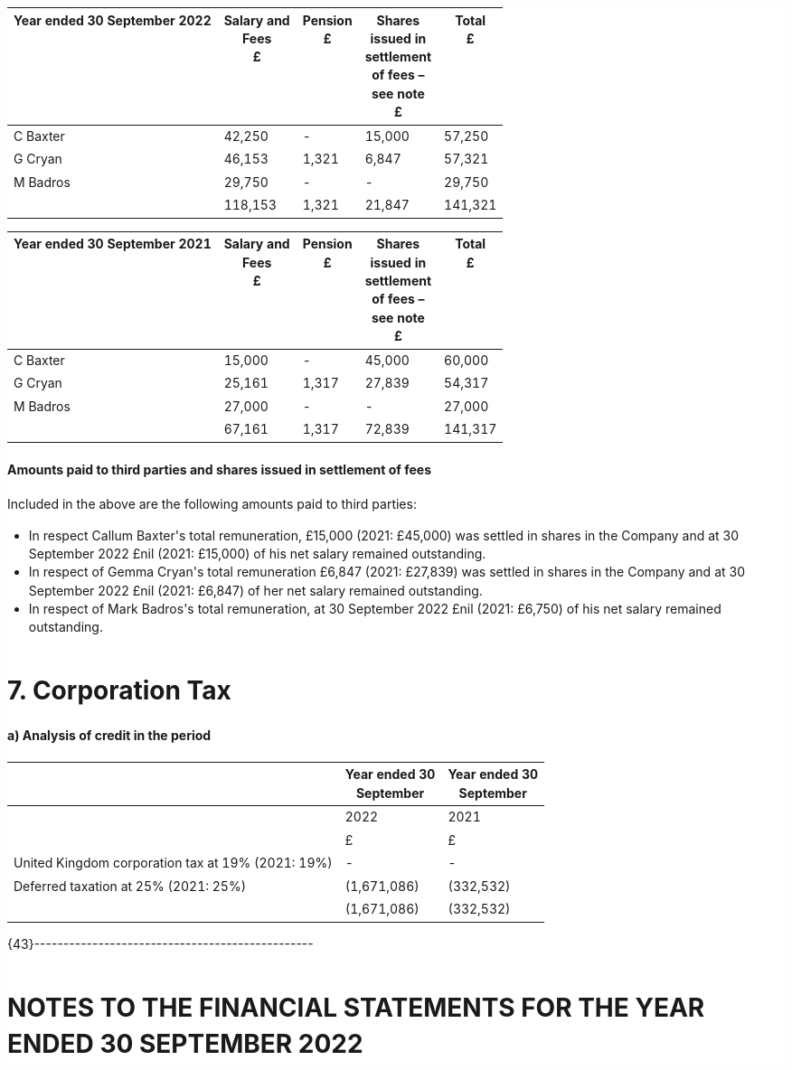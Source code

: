 | Year ended 30 September 2022 | Salary and<br>Fees<br>£ | Pension<br>£ | Shares<br>issued in<br>settlement<br>of fees –<br>see note<br>£ | Total<br>£ |
|------------------------------|-------------------------|--------------|-----------------------------------------------------------------|------------|
| C Baxter                     | 42,250                  | -            | 15,000                                                          | 57,250     |
| G Cryan                      | 46,153                  | 1,321        | 6,847                                                           | 57,321     |
| M Badros                     | 29,750                  | -            | -                                                               | 29,750     |
|                              | 118,153                 | 1,321        | 21,847                                                          | 141,321    |

| Year ended 30 September 2021 | Salary and<br>Fees<br>£ | Pension<br>£ | Shares<br>issued in<br>settlement<br>of fees –<br>see note<br>£ | Total<br>£ |
|------------------------------|-------------------------|--------------|-----------------------------------------------------------------|------------|
| C Baxter                     | 15,000                  | -            | 45,000                                                          | 60,000     |
| G Cryan                      | 25,161                  | 1,317        | 27,839                                                          | 54,317     |
| M Badros                     | 27,000                  | -            | -                                                               | 27,000     |
|                              | 67,161                  | 1,317        | 72,839                                                          | 141,317    |

#### Amounts paid to third parties and shares issued in settlement of fees

Included in the above are the following amounts paid to third parties:

- In respect Callum Baxter's total remuneration, £15,000 (2021: £45,000) was settled in shares in the Company and at 30 September 2022 £nil (2021: £15,000) of his net salary remained outstanding.
- In respect of Gemma Cryan's total remuneration £6,847 (2021: £27,839) was settled in shares in the Company and at 30 September 2022 £nil (2021: £6,847) of her net salary remained outstanding.
- In respect of Mark Badros's total remuneration, at 30 September 2022 £nil (2021: £6,750) of his net salary remained outstanding.

# 7. Corporation Tax

#### a) Analysis of credit in the period

|                                                   | Year ended 30<br>September | Year ended 30<br>September |
|---------------------------------------------------|----------------------------|----------------------------|
|                                                   | 2022                       | 2021                       |
|                                                   | £                          | £                          |
| United Kingdom corporation tax at 19% (2021: 19%) | -                          | -                          |
| Deferred taxation at 25% (2021: 25%)              | (1,671,086)                | (332,532)                  |
|                                                   | (1,671,086)                | (332,532)                  |

{43}------------------------------------------------

# NOTES TO THE FINANCIAL STATEMENTS FOR THE YEAR ENDED 30 SEPTEMBER 2022
